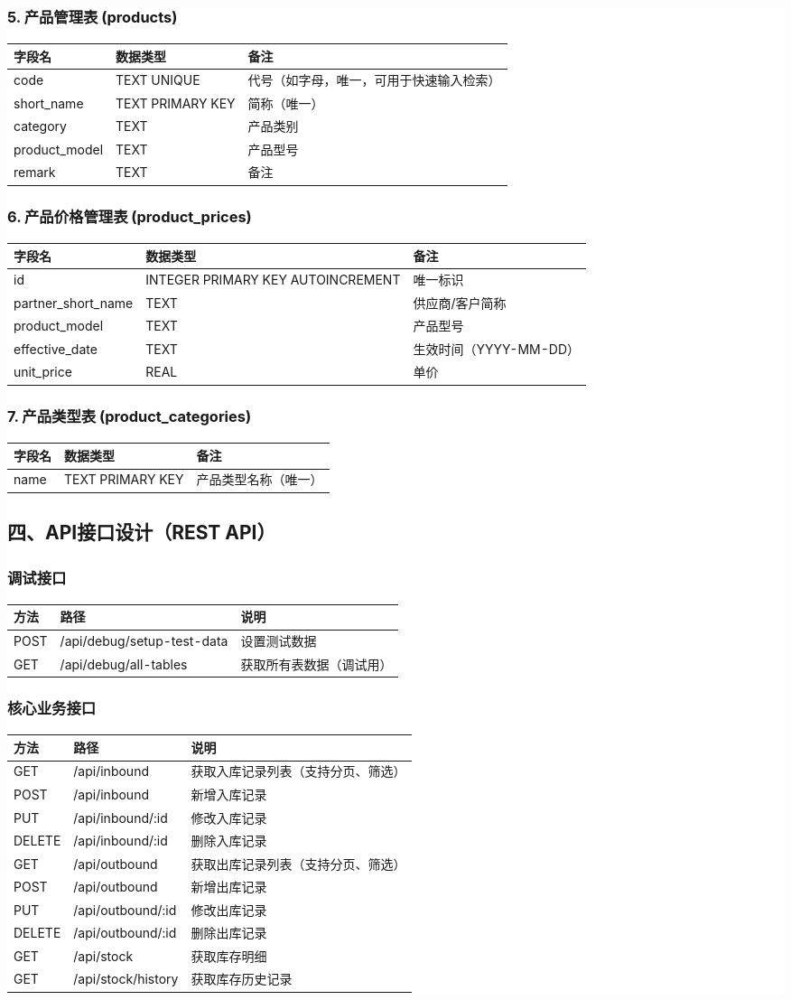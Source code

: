 ### 5. 产品管理表 (products)

| 字段名 | 数据类型 | 备注 |
| :---- | :---- | :---- |
| code | TEXT UNIQUE | 代号（如字母，唯一，可用于快速输入检索） |
| short_name | TEXT PRIMARY KEY | 简称（唯一） |
| category | TEXT | 产品类别 |
| product_model | TEXT | 产品型号 |
| remark | TEXT | 备注 |

### 6. 产品价格管理表 (product_prices)

| 字段名 | 数据类型 | 备注 |
| :---- | :---- | :---- |
| id | INTEGER PRIMARY KEY AUTOINCREMENT | 唯一标识 |
| partner_short_name | TEXT | 供应商/客户简称 |
| product_model | TEXT | 产品型号 |
| effective_date | TEXT | 生效时间（YYYY-MM-DD） |
| unit_price | REAL | 单价 |

### 7. 产品类型表 (product_categories)
| 字段名 | 数据类型 | 备注 |
| :---- | :---- | :---- |
| name | TEXT PRIMARY KEY | 产品类型名称（唯一）|

## 四、API接口设计（REST API）

### 调试接口
| 方法 | 路径 | 说明 |
| :---- | :---- | :---- |
| POST | /api/debug/setup-test-data | 设置测试数据 |
| GET | /api/debug/all-tables | 获取所有表数据（调试用） |

### 核心业务接口
| 方法 | 路径 | 说明 |
| :---- | :---- | :---- |
| GET | /api/inbound | 获取入库记录列表（支持分页、筛选） |
| POST | /api/inbound | 新增入库记录 |
| PUT | /api/inbound/:id | 修改入库记录 |
| DELETE | /api/inbound/:id | 删除入库记录 |
| GET | /api/outbound | 获取出库记录列表（支持分页、筛选） |
| POST | /api/outbound | 新增出库记录 |
| PUT | /api/outbound/:id | 修改出库记录 |
| DELETE | /api/outbound/:id | 删除出库记录 |
| GET | /api/stock | 获取库存明细 |
| GET | /api/stock/history | 获取库存历史记录 |